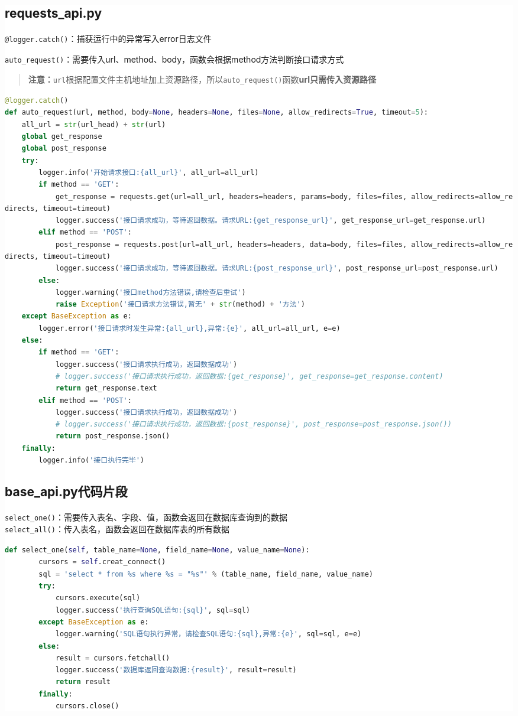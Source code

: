 ## requests_api.py

`@logger.catch()`：捕获运行中的异常写入error日志文件  

`auto_request()`：需要传入url、method、body，函数会根据method方法判断接口请求方式  
> **注意：**`url`根据配置文件主机地址加上资源路径，所以`auto_request()`函数**url只需传入资源路径**  


``` python 
@logger.catch()
def auto_request(url, method, body=None, headers=None, files=None, allow_redirects=True, timeout=5):
    all_url = str(url_head) + str(url)
    global get_response
    global post_response
    try:
        logger.info('开始请求接口:{all_url}', all_url=all_url)
        if method == 'GET':
            get_response = requests.get(url=all_url, headers=headers, params=body, files=files, allow_redirects=allow_redirects, timeout=timeout)
            logger.success('接口请求成功，等待返回数据。请求URL:{get_response_url}', get_response_url=get_response.url)
        elif method == 'POST':
            post_response = requests.post(url=all_url, headers=headers, data=body, files=files, allow_redirects=allow_redirects, timeout=timeout)
            logger.success('接口请求成功，等待返回数据。请求URL:{post_response_url}', post_response_url=post_response.url)
        else:
            logger.warning('接口method方法错误,请检查后重试')
            raise Exception('接口请求方法错误,暂无' + str(method) + '方法')
    except BaseException as e:
        logger.error('接口请求时发生异常:{all_url},异常:{e}', all_url=all_url, e=e)
    else:
        if method == 'GET':
            logger.success('接口请求执行成功，返回数据成功')
            # logger.success('接口请求执行成功，返回数据:{get_response}', get_response=get_response.content)
            return get_response.text
        elif method == 'POST':
            logger.success('接口请求执行成功，返回数据成功')
            # logger.success('接口请求执行成功，返回数据:{post_response}', post_response=post_response.json())
            return post_response.json()
    finally:
        logger.info('接口执行完毕')
```

## base_api.py代码片段

`select_one()`：需要传入表名、字段、值，函数会返回在数据库查询到的数据  
`select_all()`：传入表名，函数会返回在数据库表的所有数据  

``` python 
def select_one(self, table_name=None, field_name=None, value_name=None):
        cursors = self.creat_connect()
        sql = 'select * from %s where %s = "%s"' % (table_name, field_name, value_name)
        try:
            cursors.execute(sql)
            logger.success('执行查询SQL语句:{sql}', sql=sql)
        except BaseException as e:
            logger.warning('SQL语句执行异常，请检查SQL语句:{sql},异常:{e}', sql=sql, e=e)
        else:
            result = cursors.fetchall()
            logger.success('数据库返回查询数据:{result}', result=result)
            return result
        finally:
            cursors.close()
```